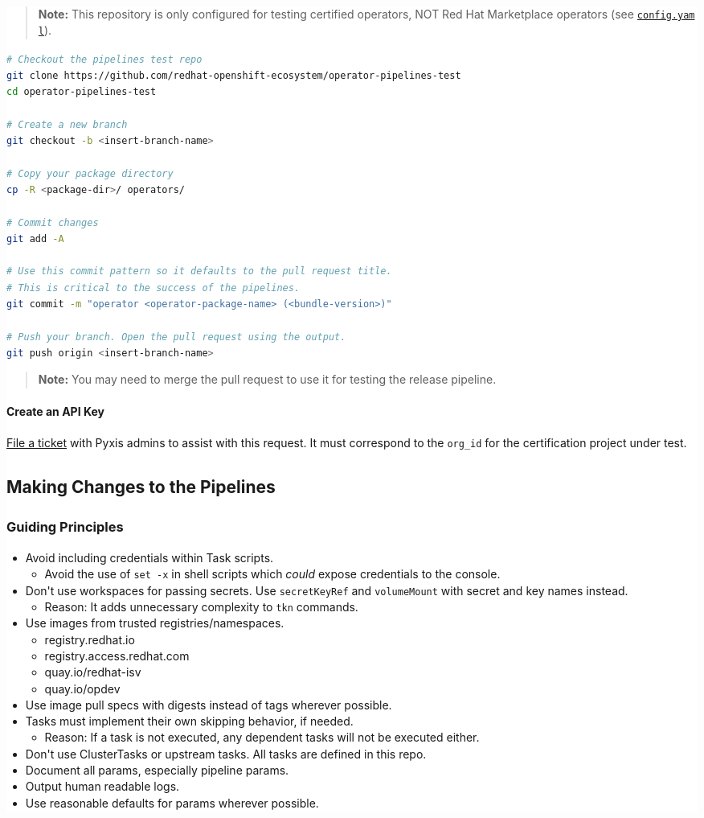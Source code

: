 > **Note:** This repository is only configured for testing certified operators,
> NOT Red Hat Marketplace operators (see
> [`config.yaml`](https://github.com/redhat-openshift-ecosystem/operator-pipelines-test/blob/main/config.yaml)).

```bash
# Checkout the pipelines test repo
git clone https://github.com/redhat-openshift-ecosystem/operator-pipelines-test
cd operator-pipelines-test

# Create a new branch
git checkout -b <insert-branch-name>

# Copy your package directory
cp -R <package-dir>/ operators/

# Commit changes
git add -A

# Use this commit pattern so it defaults to the pull request title.
# This is critical to the success of the pipelines.
git commit -m "operator <operator-package-name> (<bundle-version>)"

# Push your branch. Open the pull request using the output.
git push origin <insert-branch-name>
```

> **Note:** You may need to merge the pull request to use it for testing the release pipeline.

#### Create an API Key

[File a ticket](https://url.corp.redhat.com/86973d1) with Pyxis admins to assist with this request.
It must correspond to the `org_id` for the certification project under test.

## Making Changes to the Pipelines

### Guiding Principles

- Avoid including credentials within Task scripts.
  - Avoid the use of `set -x` in shell scripts which _could_ expose credentials to the console.
- Don't use workspaces for passing secrets. Use `secretKeyRef` and `volumeMount`
  with secret and key names instead.
  - Reason: It adds unnecessary complexity to `tkn` commands.
- Use images from trusted registries/namespaces.
  - registry.redhat.io
  - registry.access.redhat.com
  - quay.io/redhat-isv
  - quay.io/opdev
- Use image pull specs with digests instead of tags wherever possible.
- Tasks must implement their own skipping behavior, if needed.
  - Reason: If a task is not executed, any dependent tasks will not be executed either.
- Don't use ClusterTasks or upstream tasks. All tasks are defined in this repo.
- Document all params, especially pipeline params.
- Output human readable logs.
- Use reasonable defaults for params wherever possible.

